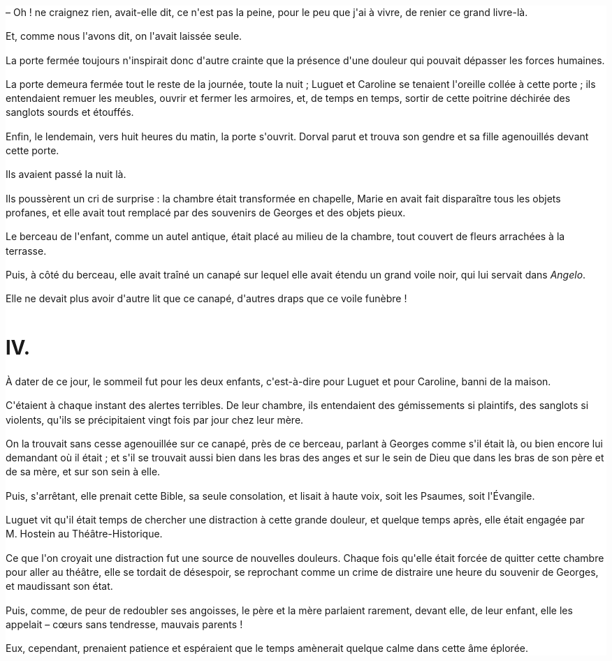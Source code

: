 – Oh ! ne craignez rien, avait-elle dit, ce n'est pas la peine, pour le peu que j'ai à vivre, de renier ce grand livre-là.

Et, comme nous l'avons dit, on l'avait laissée seule.

La porte fermée toujours n'inspirait donc d'autre crainte que la présence d'une douleur qui pouvait dépasser les forces humaines.

La porte demeura fermée tout le reste de la journée, toute la nuit ; Luguet et Caroline se tenaient l'oreille collée à cette porte ; ils entendaient remuer les meubles, ouvrir et fermer les armoires, et, de temps en temps, sortir de cette poitrine déchirée des sanglots sourds et étouffés.

Enfin, le lendemain, vers huit heures du matin, la porte s'ouvrit. Dorval parut et trouva son gendre et sa fille agenouillés devant cette porte.

Ils avaient passé la nuit là.

Ils poussèrent un cri de surprise : la chambre était transformée en chapelle, Marie en avait fait disparaître tous les objets profanes, et elle avait tout remplacé par des souvenirs de Georges et des objets pieux.

Le berceau de l'enfant, comme un autel antique, était placé au milieu de la chambre, tout couvert de fleurs arrachées à la terrasse.

Puis, à côté du berceau, elle avait traîné un canapé sur lequel elle avait étendu un grand voile noir, qui lui servait dans *Angelo*.

Elle ne devait plus avoir d'autre lit que ce canapé, d'autres draps que ce voile funèbre !


# lV.

À dater de ce jour, le sommeil fut pour les deux enfants, c'est-à-dire pour Luguet et pour Caroline, banni de la maison.

C'étaient à chaque instant des alertes terribles. De leur chambre, ils entendaient des gémissements si plaintifs, des sanglots si violents, qu'ils se précipitaient vingt fois par jour chez leur mère.

On la trouvait sans cesse agenouillée sur ce canapé, près de ce berceau, parlant à Georges comme s'il était là, ou bien encore lui demandant où il était ; et s'il se trouvait aussi bien dans les bras des anges et sur le sein de Dieu que dans les bras de son père et de sa mère, et sur son sein à elle.

Puis, s'arrêtant, elle prenait cette Bible, sa seule consolation, et lisait à haute voix, soit les Psaumes, soit l'Évangile.

Luguet vit qu'il était temps de chercher une distraction à cette grande douleur, et quelque temps après, elle était engagée par M. Hostein au Théâtre-Historique.

Ce que l'on croyait une distraction fut une source de nouvelles douleurs. Chaque fois qu'elle était forcée de quitter cette chambre pour aller au théâtre, elle se tordait de désespoir, se reprochant comme un crime de distraire une heure du souvenir de Georges, et maudissant son état.

Puis, comme, de peur de redoubler ses angoisses, le père et la mère parlaient rarement, devant elle, de leur enfant, elle les appelait – cœurs sans tendresse, mauvais parents !

Eux, cependant, prenaient patience et espéraient que le temps amènerait quelque calme dans cette âme éplorée.
